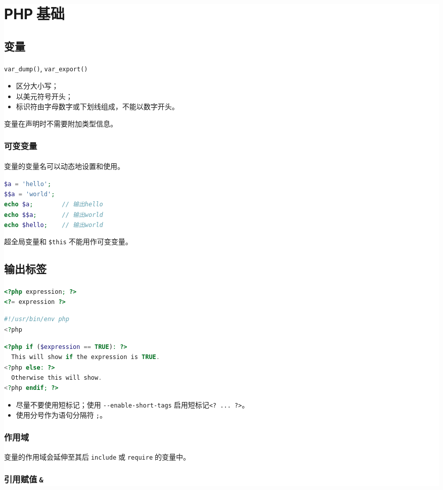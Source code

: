 # PHP 基础

## 变量

`var_dump()`, `var_export()`

- 区分大小写；
- 以美元符号开头；
- 标识符由字母数字或下划线组成，不能以数字开头。

变量在声明时不需要附加类型信息。

### 可变变量

变量的变量名可以动态地设置和使用。

```php
$a = 'hello';
$$a = 'world';
echo $a;        // 输出hello
echo $$a;       // 输出world
echo $hello;    // 输出world
```

超全局变量和 `$this` 不能用作可变变量。

## 输出标签

``` php
<?php expression; ?>
<?= expression ?>
```

``` php
#!/usr/bin/env php
<?php
```

``` php
<?php if ($expression == TRUE): ?>
  This will show if the expression is TRUE.
<?php else: ?>
  Otherwise this will show.
<?php endif; ?>
```

- 尽量不要使用短标记；使用 `--enable-short-tags` 启用短标记`<? ... ?>`。
- 使用分号作为语句分隔符 `;`。

### 作用域

变量的作用域会延伸至其后 `include` 或 `require` 的变量中。


### 引用赋值 `&`
